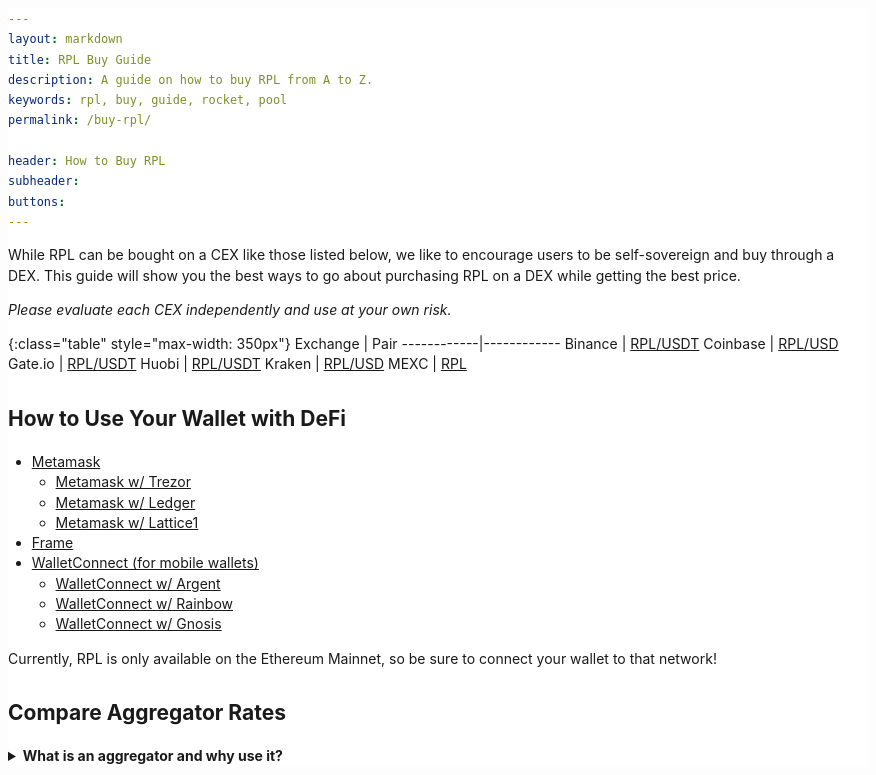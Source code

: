 ```yaml
---
layout: markdown
title: RPL Buy Guide
description: A guide on how to buy RPL from A to Z.
keywords: rpl, buy, guide, rocket, pool
permalink: /buy-rpl/

header: How to Buy RPL
subheader: 
buttons: 
---
```



While RPL can be bought on a CEX like those listed below, we like to encourage users to be self-sovereign and buy through a DEX. This guide will show you the best ways to go about purchasing RPL on a DEX while getting the best price.

*Please evaluate each CEX independently and use at your own risk.*

{:class="table" style="max-width: 350px"}
Exchange    | Pair
------------|------------
Binance     | [RPL/USDT](https://www.binance.com/en/trade/RPL_USDT?theme=dark&type=spot)
Coinbase    | [RPL/USD](https://pro.coinbase.com/trade/RPL-USD)
Gate.io     | [RPL/USDT](https://www.gate.io/trade/RPL_USDT)
Huobi       | [RPL/USDT](https://www.huobi.com/en-us/exchange/rpl_usdt)
Kraken      | [RPL/USD](https://www.kraken.com/prices/rocket-pool?quote=usd)
MEXC        | [RPL](https://www.mexc.com/tokens/RPL)



## How to Use Your Wallet with DeFi

- [Metamask](https://metamask.io/index.html)
  - [Metamask w/ Trezor](https://wiki.trezor.io/Apps:MetaMask)
  - [Metamask w/ Ledger](https://www.ledger.com/academy/security/the-safest-way-to-use-metamask)
  - [Metamask w/ Lattice1](https://docs.gridplus.io/lattice1/gridplus-metamask-extension)
- [Frame](https://frame.sh/)
- [WalletConnect (for mobile wallets)](https://walletconnect.org/)
  - [WalletConnect w/ Argent](https://www.argent.xyz/blog/argent-walletconnect-ethereum-dapps/)
  - [WalletConnect w/ Rainbow](https://rainbow.me/faq)
  - [WalletConnect w/ Gnosis](https://help.gnosis-safe.io/en/articles/4356253-walletconnect-safe-app)

Currently, RPL is only available on the Ethereum Mainnet, so be sure to connect your wallet to that network!



## Compare Aggregator Rates

<details markdown="1"><summary><strong>What is an aggregator and why use it?</strong></summary></details>
